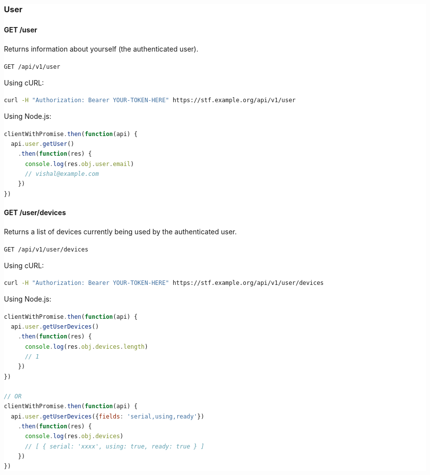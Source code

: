 ### User

#### GET /user

Returns information about yourself (the authenticated user).

```bash
GET /api/v1/user
```

Using cURL:

```bash
curl -H "Authorization: Bearer YOUR-TOKEN-HERE" https://stf.example.org/api/v1/user
```

Using Node.js:

```js
clientWithPromise.then(function(api) {
  api.user.getUser()
    .then(function(res) {
      console.log(res.obj.user.email)
      // vishal@example.com
    })
})
```

#### GET /user/devices

Returns a list of devices currently being used by the authenticated user.

```bash
GET /api/v1/user/devices
```

Using cURL:

```bash
curl -H "Authorization: Bearer YOUR-TOKEN-HERE" https://stf.example.org/api/v1/user/devices
```

Using Node.js:

```js
clientWithPromise.then(function(api) {
  api.user.getUserDevices()
    .then(function(res) {
      console.log(res.obj.devices.length)
      // 1
    })
})

// OR
clientWithPromise.then(function(api) {
  api.user.getUserDevices({fields: 'serial,using,ready'})
    .then(function(res) {
      console.log(res.obj.devices)
      // [ { serial: 'xxxx', using: true, ready: true } ]
    })
})
```
